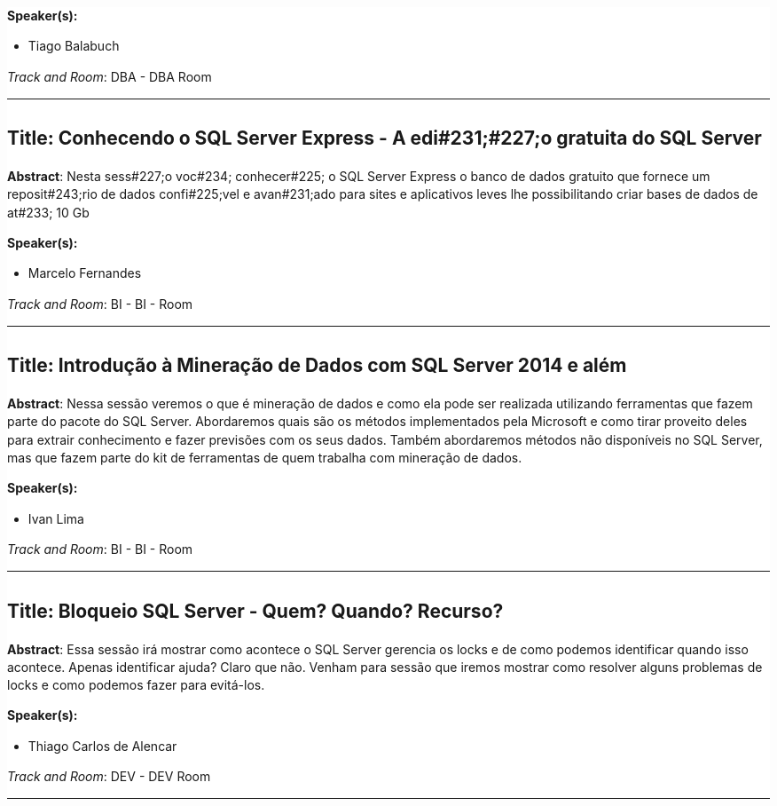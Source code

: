 **Speaker(s):**
- Tiago Balabuch
 
*Track and Room*: DBA - DBA Room
 
----------------------------------------------------------------------------------- 
 
 
## Title: Conhecendo o SQL Server Express - A edi#231;#227;o gratuita do SQL Server
 
**Abstract**:
Nesta sess#227;o voc#234; conhecer#225;  o SQL Server Express o banco de dados gratuito que fornece um reposit#243;rio de dados confi#225;vel e avan#231;ado para sites e aplicativos leves lhe possibilitando criar bases de dados de at#233; 10 Gb
 
**Speaker(s):**
- Marcelo Fernandes
 
*Track and Room*: BI - BI - Room
 
----------------------------------------------------------------------------------- 
 
 
## Title: Introdução à Mineração de Dados com SQL Server 2014 e além
 
**Abstract**:
Nessa sessão veremos o que é mineração de dados e como ela pode ser realizada utilizando ferramentas que fazem parte do pacote do SQL Server. Abordaremos quais são os métodos implementados pela Microsoft e como tirar proveito deles para extrair conhecimento e fazer previsões com os seus dados. Também abordaremos métodos não disponíveis no SQL Server, mas que fazem parte do kit de ferramentas de quem trabalha com mineração de dados.
 
**Speaker(s):**
- Ivan Lima
 
*Track and Room*: BI - BI - Room
 
----------------------------------------------------------------------------------- 
 
 
## Title: Bloqueio SQL Server - Quem? Quando? Recurso?
 
**Abstract**:
Essa sessão irá mostrar como acontece o SQL Server gerencia os locks e de como podemos identificar quando isso acontece. Apenas identificar ajuda? Claro que não. Venham para sessão que iremos mostrar como resolver alguns problemas de locks e como podemos fazer para evitá-los. 
 
**Speaker(s):**
- Thiago Carlos de Alencar
 
*Track and Room*: DEV - DEV Room
 
----------------------------------------------------------------------------------- 
 